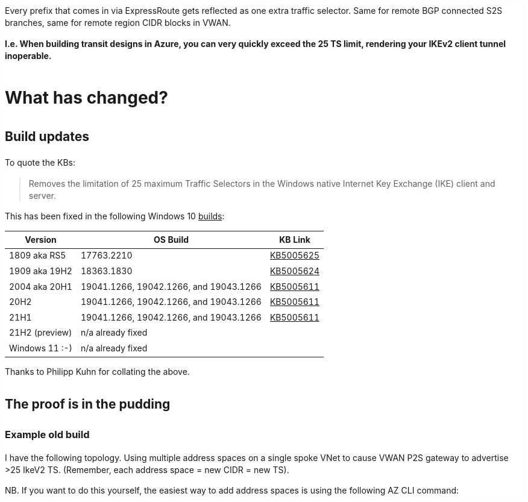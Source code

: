 Every prefix that comes in via ExpressRoute gets reflected as one extra traffic selector. Same for remote BGP connected S2S branches, same for remote region CIDR blocks in VWAN.

**I.e. When building transit designs in Azure, you can very quickly exceed the 25 TS limit, rendering your IKEv2 client tunnel inoperable.**

# What has changed?

## Build updates

To quote the KBs:

> Removes the limitation of 25 maximum Traffic Selectors in the Windows native Internet Key Exchange (IKE) client and server.

This has been fixed in the following Windows 10 [builds](https://docs.microsoft.com/en-us/windows/release-health/release-information):

| Version | OS Build | KB Link |
| ------------- | ------------- |   ------------- |
| 1809 aka RS5 | 17763.2210  |   [KB5005625](https://support.microsoft.com/en-us/topic/september-21-2021-kb5005625-os-build-17763-2210-preview-5ae2f63d-a9ce-49dd-a5e6-e05b90dc1cd8#:~:text=Removes%20the%20limitation%20of%2025%20maximum%20Traffic%20Selectors%20in%20the%20Windows%20native%20Internet%20Key%20Exchange%20(IKE)%20client%20and%20server)  |
| 1909 aka 19H2 | 18363.1830  |   [KB5005624](https://support.microsoft.com/en-gb/topic/september-21-2021-kb5005624-os-build-18363-1830-preview-b2a3af81-696b-4d59-8d7b-a05389407bb8#:~:text=Removes%20the%20limitation%20of%2025%20maximum%20Traffic%20Selectors%20in%20the%20Windows%20native%20Internet%20Key%20Exchange%20(IKE)%20client%20and%20server.) |
| 2004 aka 20H1 | 19041.1266, 19042.1266, and 19043.1266  |   [KB5005611](https://support.microsoft.com/en-us/topic/september-30-2021-kb5005611-os-builds-19041-1266-19042-1266-and-19043-1266-preview-a37f5409-f320-4175-9a66-c2682fc11c07#:~:text=Removes%20the%20limitation%20of%2025%20maximum%20Traffic%20Selectors%20in%20the%20Windows%20native%20Internet%20Key%20Exchange%20(IKE)%20client%20and%20server.%C2%A0) |
| 20H2 | 19041.1266, 19042.1266, and 19043.1266 |   [KB5005611](https://support.microsoft.com/en-us/topic/september-30-2021-kb5005611-os-builds-19041-1266-19042-1266-and-19043-1266-preview-a37f5409-f320-4175-9a66-c2682fc11c07#:~:text=Removes%20the%20limitation%20of%2025%20maximum%20Traffic%20Selectors%20in%20the%20Windows%20native%20Internet%20Key%20Exchange%20(IKE)%20client%20and%20server.%C2%A0)|
| 21H1 | 19041.1266, 19042.1266, and 19043.1266 |  [KB5005611](https://support.microsoft.com/en-us/topic/september-30-2021-kb5005611-os-builds-19041-1266-19042-1266-and-19043-1266-preview-a37f5409-f320-4175-9a66-c2682fc11c07#:~:text=Removes%20the%20limitation%20of%2025%20maximum%20Traffic%20Selectors%20in%20the%20Windows%20native%20Internet%20Key%20Exchange%20(IKE)%20client%20and%20server.%C2%A0) |
| 21H2 (preview) | n/a already fixed |   |
| Windows 11 :-)| n/a already fixed |   |

Thanks to Philipp Kuhn for collating the above.

## The proof is in the pudding

### Example old build

I have the following topology. Using multiple address spaces on a single spoke VNet to cause VWAN P2S gateway to advertise >25 IkeV2 TS. (Remember, each address space = new CIDR = new TS).

NB. If you want to do this yourself, the easiest way to add address spaces is using the following AZ CLI command:

```
```